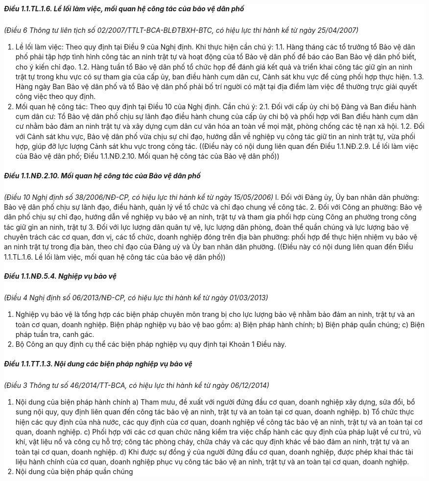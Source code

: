 ##### Điều 1.1.TL.1.6. Lề lối làm việc, mối quan hệ công tác của bảo vệ dân phố
*(Điều 6 Thông tư liên tịch số 02/2007/TTLT-BCA-BLĐTBXH-BTC, có hiệu lực thi hành kể từ ngày 25/04/2007)*
1. Lề lối làm việc:
Theo quy định tại Điều 9 của Nghị định. Khi thực hiện cần chú ý:
1.1. Hàng tháng các tổ trưởng tổ Bảo vệ dân phố phải tập hợp tình hình công tác an ninh trật tự và hoạt động của tổ Bảo vệ dân phố để báo cáo Ban Bảo vệ dân phố biết, cho ý kiến chỉ đạo.
1.2. Hàng tuần tổ Bảo vệ dân phố tổ chức họp để đánh giá kết quả và triển khai công tác giữ gìn an ninh trật tự trong khu vực có sự tham gia của cấp ủy, ban điều hành cụm dân cư, Cảnh sát khu vực để cùng phối hợp thực hiện.
1.3. Hàng ngày Ban Bảo vệ dân phố và tổ Bảo vệ dân phố phải bố trí người có mặt tại địa điểm làm việc để thường trực giải quyết công việc theo quy định.
2. Mối quan hệ công tác:
Theo quy định tại Điều 10 của Nghị định. Cần chú ý:
2.1. Đối với cấp ủy chi bộ Đảng và Ban điều hành cụm dân cư: Tổ Bảo vệ dân phố chịu sự lãnh đạo điều hành chung của cấp ủy chi bộ và phối hợp với Ban điều hành cụm dân cư nhằm bảo đảm an ninh trật tự và xây dựng cụm dân cư văn hóa an toàn về mọi mặt, phòng chống các tệ nạn xã hội.
1.2. Đối với Cảnh sát khu vực, Bảo vệ dân phố vừa chịu sự chỉ đạo, hướng dẫn về nghiệp vụ công tác giữ tìn an ninh trật tự, vừa phối hợp, giúp đỡ lực lượng Cảnh sát khu vực trong công tác.
((Điều này có nội dung liên quan đến Điều 1.1.NĐ.2.9. Lề lối làm việc của Bảo vệ dân phố; Điều 1.1.NĐ.2.10. Mối quan hệ công tác của Bảo vệ dân phố))

##### Điều 1.1.NĐ.2.10. Mối quan hệ công tác của Bảo vệ dân phố
*(Điều 10 Nghị định số 38/2006/NĐ-CP, có hiệu lực thi hành kể từ ngày 15/05/2006)*
l. Đối với Đảng ủy, Ủy ban nhân dân phường: Bảo vệ dân phố chịu sự lãnh đạo, điều hành, quản lý về tổ chức và chỉ đạo chung về công tác.
2. Đối với Công an phường: Bảo vệ dân phố chịu sự chỉ đạo, hướng dẫn về nghiệp vụ bảo vệ an ninh, trật tự và tham gia phối hợp cùng Công an phường trong công tác giữ gìn an ninh, trật tự
3. Đối với lực lượng dân quân tự vệ, lực lượng dân phòng, đoàn thể quần chúng và lực lượng bảo vệ chuyên trách các cơ quan, đơn vị, các tổ chức, doanh nghiệp đóng trên địa bàn phường: phối hợp để thực hiện nhiệm vụ bảo vệ an ninh trật tự trong địa bàn, theo chỉ đạo của Đảng uỷ và Ủy ban nhân dân phường.
((Điều này có nội dung liên quan đến Điều 1.1.TL.1.6. Lề lối làm việc, mối quan hệ công tác của bảo vệ dân phố))

##### Điều 1.1.NĐ.5.4. Nghiệp vụ bảo vệ
*(Điều 4 Nghị định số 06/2013/NĐ-CP, có hiệu lực thi hành kể từ ngày 01/03/2013)*
1. Nghiệp vụ bảo vệ là tổng hợp các biện pháp chuyên môn trang bị cho lực lượng bảo vệ nhằm bảo đảm an ninh, trật tự và an toàn cơ quan, doanh nghiệp. Biện pháp nghiệp vụ bảo vệ bao gồm:
a) Biện pháp hành chính;
b) Biện pháp quần chúng;
c) Biện pháp tuần tra, canh gác.
2. Bộ Công an quy định cụ thể các biện pháp nghiệp vụ quy định tại Khoản 1 Điều này.

##### Điều 1.1.TT.1.3. Nội dung các biện pháp nghiệp vụ bảo vệ
*(Điều 3 Thông tư số 46/2014/TT-BCA, có hiệu lực thi hành kể từ ngày 06/12/2014)*
1. Nội dung của biện pháp hành chính
a) Tham mưu, đề xuất với người đứng đầu cơ quan, doanh nghiệp xây dựng, sửa đổi, bổ sung nội quy, quy định liên quan đến công tác bảo vệ an ninh, trật tự và an toàn tại cơ quan, doanh nghiệp.
b) Tổ chức thực hiện các quy định của nhà nước, các quy định của cơ quan, doanh nghiệp về công tác bảo vệ an ninh, trật tự và an toàn tại cơ quan, doanh nghiệp.
c) Phối hợp với các cơ quan chức năng kiểm tra việc chấp hành các quy định của pháp luật về cư trú, vũ khí, vật liệu nổ và công cụ hỗ trợ; công tác phòng cháy, chữa cháy và các quy định khác về bảo đảm an ninh, trật tự và an toàn tại cơ quan, doanh nghiệp.
d) Khi được sự đồng ý của người đứng đầu cơ quan, doanh nghiệp, được phép khai thác tài liệu hành chính của cơ quan, doanh nghiệp phục vụ công tác bảo vệ an ninh, trật tự và an toàn tại cơ quan, doanh nghiệp.
2. Nội dung của biện pháp quần chúng